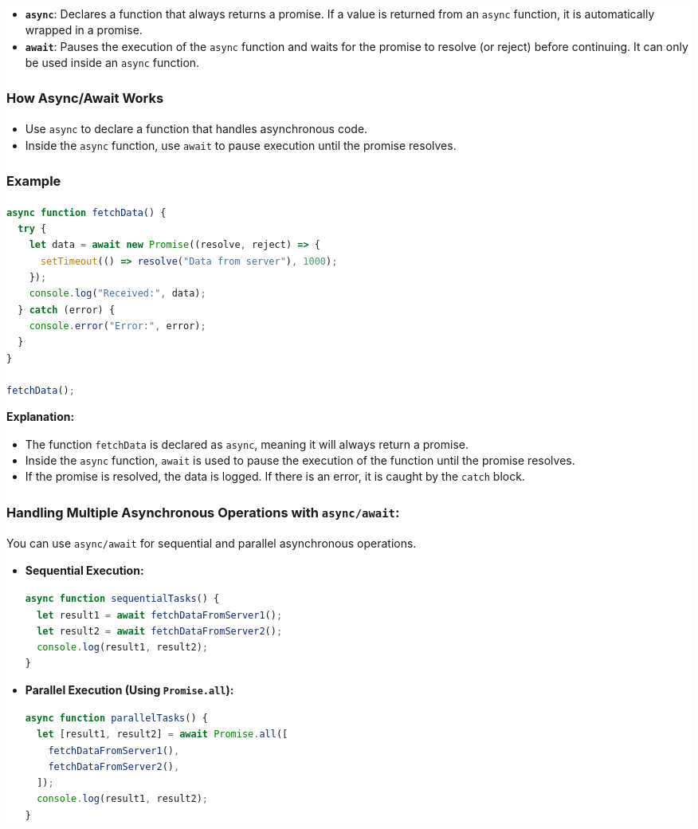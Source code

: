 - **`async`**: Declares a function that always returns a promise. If a value is returned from an `async` function, it is automatically wrapped in a promise.
- **`await`**: Pauses the execution of the `async` function and waits for the promise to resolve (or reject) before continuing. It can only be used inside an `async` function.

### How Async/Await Works

- Use `async` to declare a function that handles asynchronous code.
- Inside the `async` function, use `await` to pause execution until the promise resolves.

### Example

```javascript
async function fetchData() {
  try {
    let data = await new Promise((resolve, reject) => {
      setTimeout(() => resolve("Data from server"), 1000);
    });
    console.log("Received:", data);
  } catch (error) {
    console.error("Error:", error);
  }
}

fetchData();
```

**Explanation:**

- The function `fetchData` is declared as `async`, meaning it will always return a promise.
- Inside the `async` function, `await` is used to pause the execution of the function until the promise resolves.
- If the promise is resolved, the data is logged. If there is an error, it is caught by the `catch` block.

### Handling Multiple Asynchronous Operations with `async/await`:

You can use `async/await` for sequential and parallel asynchronous operations.

- **Sequential Execution:**

  ```javascript
  async function sequentialTasks() {
    let result1 = await fetchDataFromServer1();
    let result2 = await fetchDataFromServer2();
    console.log(result1, result2);
  }
  ```

- **Parallel Execution (Using `Promise.all`):**

  ```javascript
  async function parallelTasks() {
    let [result1, result2] = await Promise.all([
      fetchDataFromServer1(),
      fetchDataFromServer2(),
    ]);
    console.log(result1, result2);
  }
  ```
